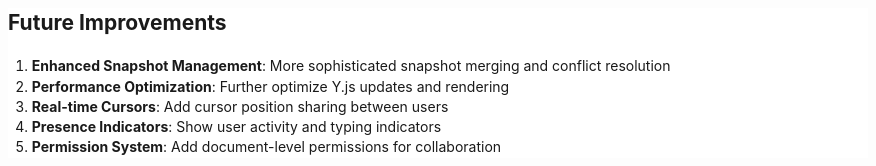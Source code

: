 ## Future Improvements

1. **Enhanced Snapshot Management**: More sophisticated snapshot merging and conflict resolution
2. **Performance Optimization**: Further optimize Y.js updates and rendering
3. **Real-time Cursors**: Add cursor position sharing between users
4. **Presence Indicators**: Show user activity and typing indicators
5. **Permission System**: Add document-level permissions for collaboration